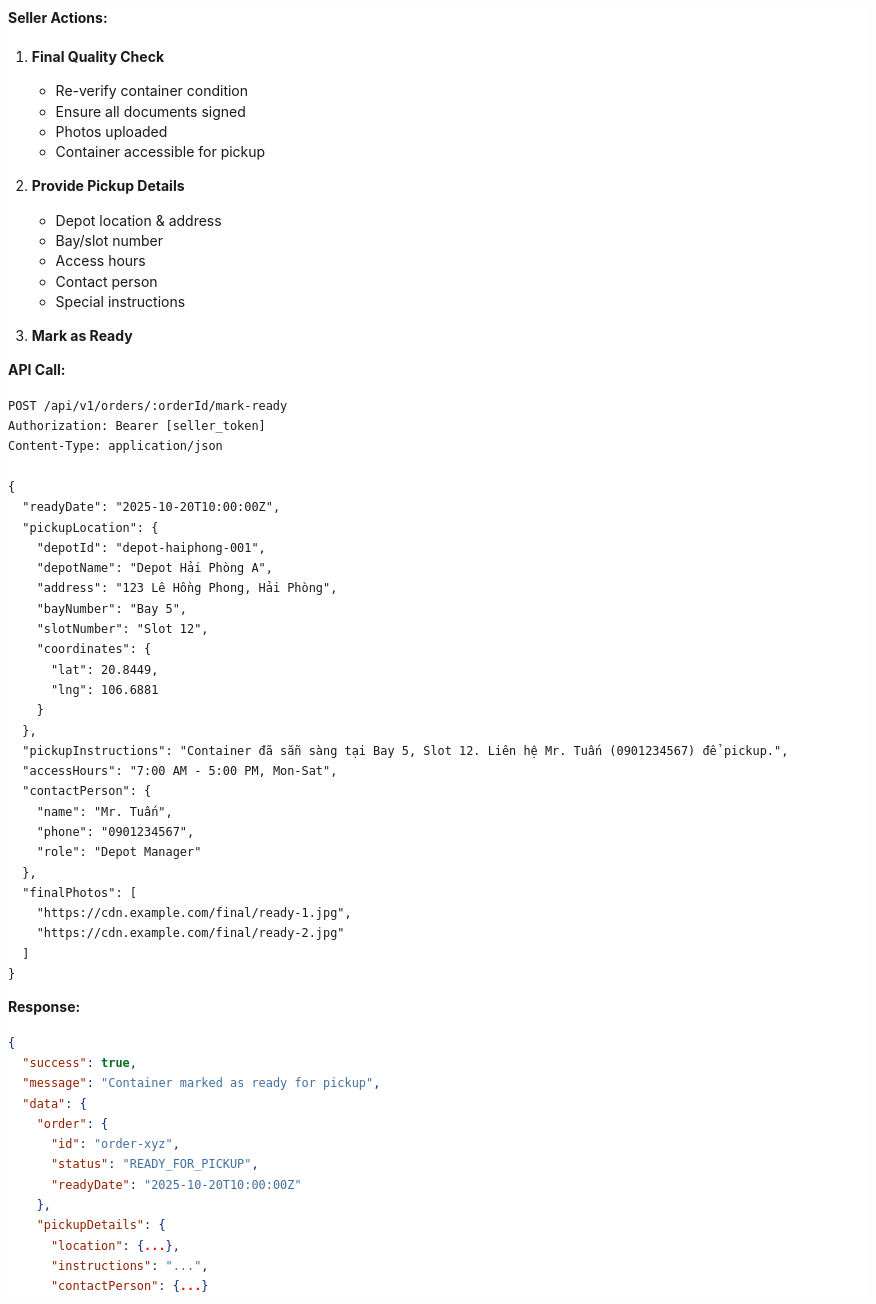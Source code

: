 #### **Seller Actions:**

1. **Final Quality Check**
   - Re-verify container condition
   - Ensure all documents signed
   - Photos uploaded
   - Container accessible for pickup

2. **Provide Pickup Details**
   - Depot location & address
   - Bay/slot number
   - Access hours
   - Contact person
   - Special instructions

3. **Mark as Ready**

**API Call:**
```http
POST /api/v1/orders/:orderId/mark-ready
Authorization: Bearer [seller_token]
Content-Type: application/json

{
  "readyDate": "2025-10-20T10:00:00Z",
  "pickupLocation": {
    "depotId": "depot-haiphong-001",
    "depotName": "Depot Hải Phòng A",
    "address": "123 Lê Hồng Phong, Hải Phòng",
    "bayNumber": "Bay 5",
    "slotNumber": "Slot 12",
    "coordinates": {
      "lat": 20.8449,
      "lng": 106.6881
    }
  },
  "pickupInstructions": "Container đã sẵn sàng tại Bay 5, Slot 12. Liên hệ Mr. Tuấn (0901234567) để pickup.",
  "accessHours": "7:00 AM - 5:00 PM, Mon-Sat",
  "contactPerson": {
    "name": "Mr. Tuấn",
    "phone": "0901234567",
    "role": "Depot Manager"
  },
  "finalPhotos": [
    "https://cdn.example.com/final/ready-1.jpg",
    "https://cdn.example.com/final/ready-2.jpg"
  ]
}
```

**Response:**
```json
{
  "success": true,
  "message": "Container marked as ready for pickup",
  "data": {
    "order": {
      "id": "order-xyz",
      "status": "READY_FOR_PICKUP",
      "readyDate": "2025-10-20T10:00:00Z"
    },
    "pickupDetails": {
      "location": {...},
      "instructions": "...",
      "contactPerson": {...}
```